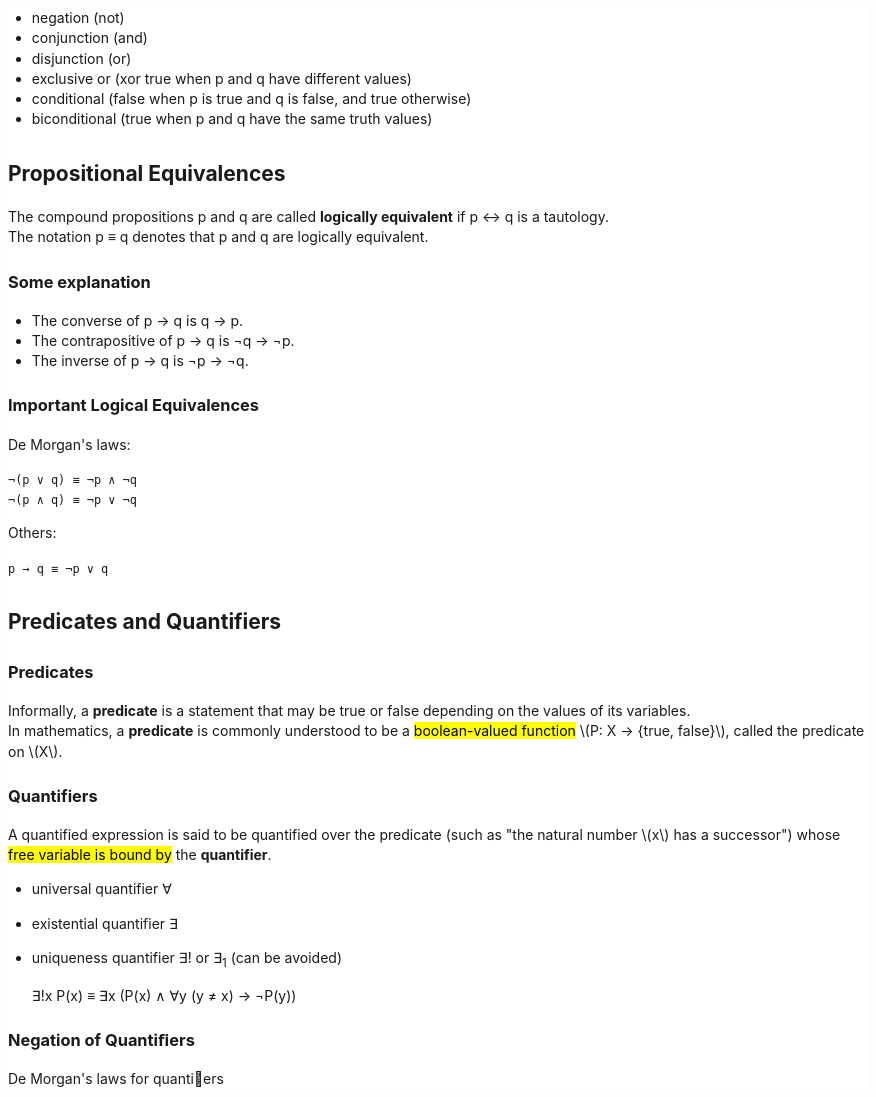 - negation (not)
- conjunction (and)
- disjunction (or)
- exclusive or (xor true when p and q have different values)
- conditional (false when p is true and q is false, and true otherwise)
- biconditional (true when p and q have the same truth values)

## Propositional Equivalences

The compound propositions p and q are called **logically equivalent** if p ↔ q is a tautology.  
The notation p ≡ q denotes that p and q are logically equivalent.

### Some explanation 

- The converse of p → q is q → p.
- The contrapositive of p → q is ¬q → ¬p.
- The inverse of p → q is ¬p → ¬q.

### Important Logical Equivalences

De Morgan's laws:

    ¬(p ∨ q) ≡ ¬p ∧ ¬q  
    ¬(p ∧ q) ≡ ¬p ∨ ¬q

Others:

    p → q ≡ ¬p ∨ q

## Predicates and Quantifiers

### Predicates

Informally, a **predicate** is a statement that may be true or false depending on the values of its variables.  
In mathematics, a **predicate** is commonly understood to be a <mark>boolean-valued function</mark> \\(P: X → \{true, false\}\\), called the predicate on \\(X\\).

### Quantifiers

A quantified expression is said to be quantified over the predicate (such as "the natural number \\(x\\) has a successor") whose <mark>free variable is bound by</mark> the **quantifier**.

- universal quantifier ∀
- existential quantifier ∃
- uniqueness quantifier ∃! or ∃<sub>1</sub> (can be avoided)


    ∃!x P(x) ≡ ∃x (P(x) ∧ ∀y (y ≠ x) → ¬P(y))

### Negation of Quantiﬁers

De Morgan's laws for quantiers
